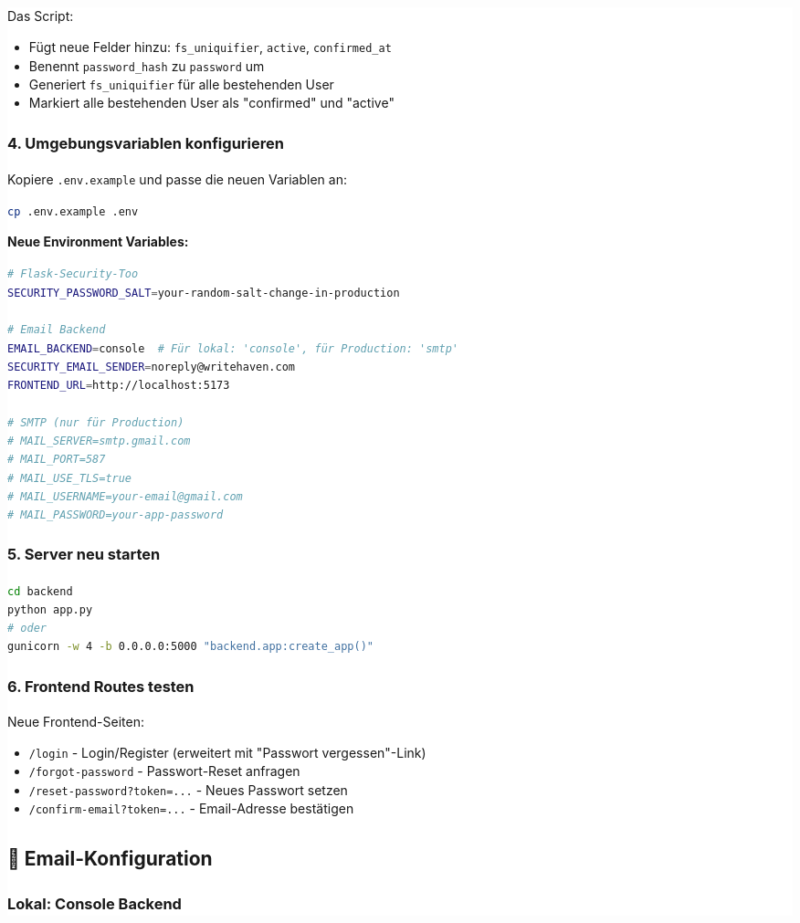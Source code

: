 Das Script:
- Fügt neue Felder hinzu: `fs_uniquifier`, `active`, `confirmed_at`
- Benennt `password_hash` zu `password` um
- Generiert `fs_uniquifier` für alle bestehenden User
- Markiert alle bestehenden User als "confirmed" und "active"

### 4. Umgebungsvariablen konfigurieren

Kopiere `.env.example` und passe die neuen Variablen an:

```bash
cp .env.example .env
```

**Neue Environment Variables:**

```bash
# Flask-Security-Too
SECURITY_PASSWORD_SALT=your-random-salt-change-in-production

# Email Backend
EMAIL_BACKEND=console  # Für lokal: 'console', für Production: 'smtp'
SECURITY_EMAIL_SENDER=noreply@writehaven.com
FRONTEND_URL=http://localhost:5173

# SMTP (nur für Production)
# MAIL_SERVER=smtp.gmail.com
# MAIL_PORT=587
# MAIL_USE_TLS=true
# MAIL_USERNAME=your-email@gmail.com
# MAIL_PASSWORD=your-app-password
```

### 5. Server neu starten

```bash
cd backend
python app.py
# oder
gunicorn -w 4 -b 0.0.0.0:5000 "backend.app:create_app()"
```

### 6. Frontend Routes testen

Neue Frontend-Seiten:
- `/login` - Login/Register (erweitert mit "Passwort vergessen"-Link)
- `/forgot-password` - Passwort-Reset anfragen
- `/reset-password?token=...` - Neues Passwort setzen
- `/confirm-email?token=...` - Email-Adresse bestätigen

## 📧 Email-Konfiguration

### Lokal: Console Backend
